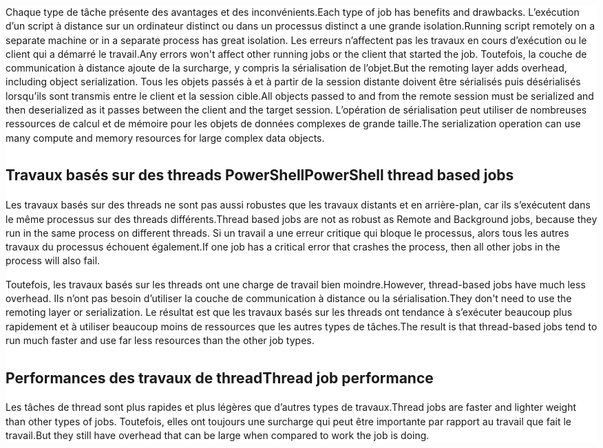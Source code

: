 <span data-ttu-id="fec24-155">Chaque type de tâche présente des avantages et des inconvénients.</span><span class="sxs-lookup"><span data-stu-id="fec24-155">Each type of job has benefits and drawbacks.</span></span> <span data-ttu-id="fec24-156">L’exécution d’un script à distance sur un ordinateur distinct ou dans un processus distinct a une grande isolation.</span><span class="sxs-lookup"><span data-stu-id="fec24-156">Running script remotely on a separate machine or in a separate process has great isolation.</span></span> <span data-ttu-id="fec24-157">Les erreurs n’affectent pas les travaux en cours d’exécution ou le client qui a démarré le travail.</span><span class="sxs-lookup"><span data-stu-id="fec24-157">Any errors won't affect other running jobs or the client that started the job.</span></span> <span data-ttu-id="fec24-158">Toutefois, la couche de communication à distance ajoute de la surcharge, y compris la sérialisation de l’objet.</span><span class="sxs-lookup"><span data-stu-id="fec24-158">But the remoting layer adds overhead, including object serialization.</span></span> <span data-ttu-id="fec24-159">Tous les objets passés à et à partir de la session distante doivent être sérialisés puis désérialisés lorsqu’ils sont transmis entre le client et la session cible.</span><span class="sxs-lookup"><span data-stu-id="fec24-159">All objects passed to and from the remote session must be serialized and then deserialized as it passes between the client and the target session.</span></span> <span data-ttu-id="fec24-160">L’opération de sérialisation peut utiliser de nombreuses ressources de calcul et de mémoire pour les objets de données complexes de grande taille.</span><span class="sxs-lookup"><span data-stu-id="fec24-160">The serialization operation can use many compute and memory resources for large complex data objects.</span></span>

## <a name="powershell-thread-based-jobs"></a><span data-ttu-id="fec24-161">Travaux basés sur des threads PowerShell</span><span class="sxs-lookup"><span data-stu-id="fec24-161">PowerShell thread based jobs</span></span>

<span data-ttu-id="fec24-162">Les travaux basés sur des threads ne sont pas aussi robustes que les travaux distants et en arrière-plan, car ils s’exécutent dans le même processus sur des threads différents.</span><span class="sxs-lookup"><span data-stu-id="fec24-162">Thread based jobs are not as robust as Remote and Background jobs, because they run in the same process on different threads.</span></span> <span data-ttu-id="fec24-163">Si un travail a une erreur critique qui bloque le processus, alors tous les autres travaux du processus échouent également.</span><span class="sxs-lookup"><span data-stu-id="fec24-163">If one job has a critical error that crashes the process, then all other jobs in the process will also fail.</span></span>

<span data-ttu-id="fec24-164">Toutefois, les travaux basés sur les threads ont une charge de travail bien moindre.</span><span class="sxs-lookup"><span data-stu-id="fec24-164">However, thread-based jobs have much less overhead.</span></span> <span data-ttu-id="fec24-165">Ils n’ont pas besoin d’utiliser la couche de communication à distance ou la sérialisation.</span><span class="sxs-lookup"><span data-stu-id="fec24-165">They don't need to use the remoting layer or serialization.</span></span> <span data-ttu-id="fec24-166">Le résultat est que les travaux basés sur les threads ont tendance à s’exécuter beaucoup plus rapidement et à utiliser beaucoup moins de ressources que les autres types de tâches.</span><span class="sxs-lookup"><span data-stu-id="fec24-166">The result is that thread-based jobs tend to run much faster and use far less resources than the other job types.</span></span>

## <a name="thread-job-performance"></a><span data-ttu-id="fec24-167">Performances des travaux de thread</span><span class="sxs-lookup"><span data-stu-id="fec24-167">Thread job performance</span></span>

<span data-ttu-id="fec24-168">Les tâches de thread sont plus rapides et plus légères que d’autres types de travaux.</span><span class="sxs-lookup"><span data-stu-id="fec24-168">Thread jobs are faster and lighter weight than other types of jobs.</span></span> <span data-ttu-id="fec24-169">Toutefois, elles ont toujours une surcharge qui peut être importante par rapport au travail que fait le travail.</span><span class="sxs-lookup"><span data-stu-id="fec24-169">But they still have overhead that can be large when compared to work the job is doing.</span></span>

